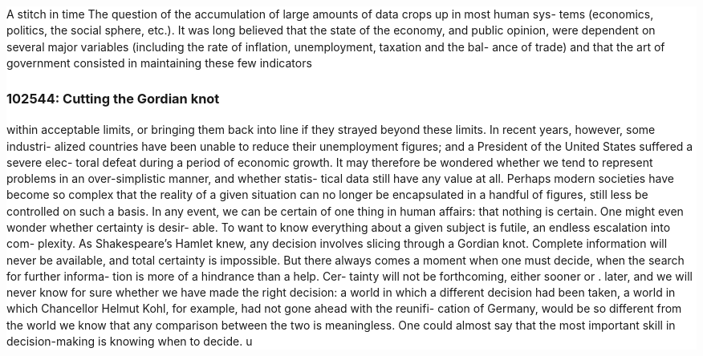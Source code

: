 A stitch in time 
The question of the accumulation of large 
amounts of data crops up in most human sys- 
tems (economics, politics, the social sphere, 
etc.). It was long believed that the state of the 
economy, and public opinion, were dependent 
on several major variables (including the rate of 
inflation, unemployment, taxation and the bal- 
ance of trade) and that the art of government 
consisted in maintaining these few indicators 


### 102544: Cutting the Gordian knot

within acceptable limits, or bringing them back 
into line if they strayed beyond these limits. 
In recent years, however, some industri- 
alized countries have been unable to reduce 
their unemployment figures; and a President 
of the United States suffered a severe elec- 
toral defeat during a period of economic 
growth. It may therefore be wondered 
whether we tend to represent problems in an 
over-simplistic manner, and whether statis- 
tical data still have any value at all. Perhaps 
modern societies have become so complex 
that the reality of a given situation can no 
longer be encapsulated in a handful of figures, 
still less be controlled on such a basis. 
In any event, we can be certain of one thing 
in human affairs: that nothing is certain. One 
might even wonder whether certainty is desir- 
able. To want to know everything about a given 
subject is futile, an endless escalation into com- 
plexity. As Shakespeare’s Hamlet knew, any 
decision involves slicing through a Gordian 
knot. Complete information will never be 
available, and total certainty is impossible. But 
there always comes a moment when one must 
decide, when the search for further informa- 
tion is more of a hindrance than a help. Cer- 
tainty will not be forthcoming, either sooner or . 
later, and we will never know for sure whether 
we have made the right decision: a world in 
which a different decision had been taken, a 
world in which Chancellor Helmut Kohl, for 
example, had not gone ahead with the reunifi- 
cation of Germany, would be so different from 
the world we know that any comparison 
between the two is meaningless. 
One could almost say that the most 
important skill in decision-making is knowing 
when to decide. u
